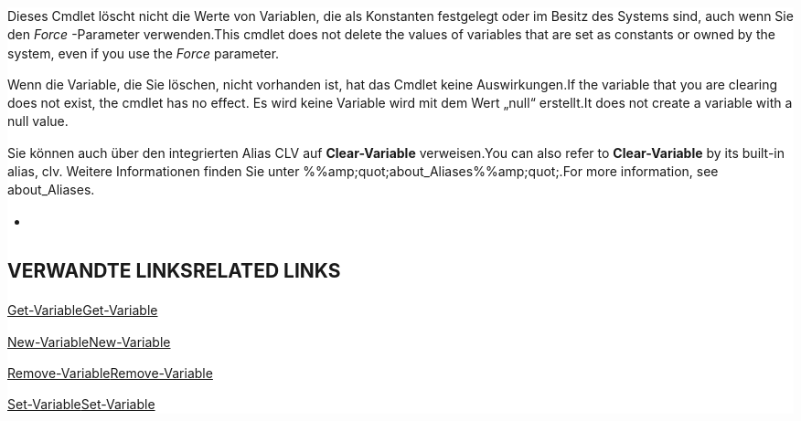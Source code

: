   <span data-ttu-id="ab85f-170">Dieses Cmdlet löscht nicht die Werte von Variablen, die als Konstanten festgelegt oder im Besitz des Systems sind, auch wenn Sie den *Force* -Parameter verwenden.</span><span class="sxs-lookup"><span data-stu-id="ab85f-170">This cmdlet does not delete the values of variables that are set as constants or owned by the system, even if you use the *Force* parameter.</span></span>

  <span data-ttu-id="ab85f-171">Wenn die Variable, die Sie löschen, nicht vorhanden ist, hat das Cmdlet keine Auswirkungen.</span><span class="sxs-lookup"><span data-stu-id="ab85f-171">If the variable that you are clearing does not exist, the cmdlet has no effect.</span></span>
<span data-ttu-id="ab85f-172">Es wird keine Variable wird mit dem Wert „null“ erstellt.</span><span class="sxs-lookup"><span data-stu-id="ab85f-172">It does not create a variable with a null value.</span></span>

  <span data-ttu-id="ab85f-173">Sie können auch über den integrierten Alias CLV auf **Clear-Variable** verweisen.</span><span class="sxs-lookup"><span data-stu-id="ab85f-173">You can also refer to **Clear-Variable** by its built-in alias, clv.</span></span>
<span data-ttu-id="ab85f-174">Weitere Informationen finden Sie unter %%amp;quot;about_Aliases%%amp;quot;.</span><span class="sxs-lookup"><span data-stu-id="ab85f-174">For more information, see about_Aliases.</span></span>

*

## <span data-ttu-id="ab85f-175">VERWANDTE LINKS</span><span class="sxs-lookup"><span data-stu-id="ab85f-175">RELATED LINKS</span></span>

[<span data-ttu-id="ab85f-176">Get-Variable</span><span class="sxs-lookup"><span data-stu-id="ab85f-176">Get-Variable</span></span>](Get-Variable.md)

[<span data-ttu-id="ab85f-177">New-Variable</span><span class="sxs-lookup"><span data-stu-id="ab85f-177">New-Variable</span></span>](New-Variable.md)

[<span data-ttu-id="ab85f-178">Remove-Variable</span><span class="sxs-lookup"><span data-stu-id="ab85f-178">Remove-Variable</span></span>](Remove-Variable.md)

[<span data-ttu-id="ab85f-179">Set-Variable</span><span class="sxs-lookup"><span data-stu-id="ab85f-179">Set-Variable</span></span>](Set-Variable.md)
